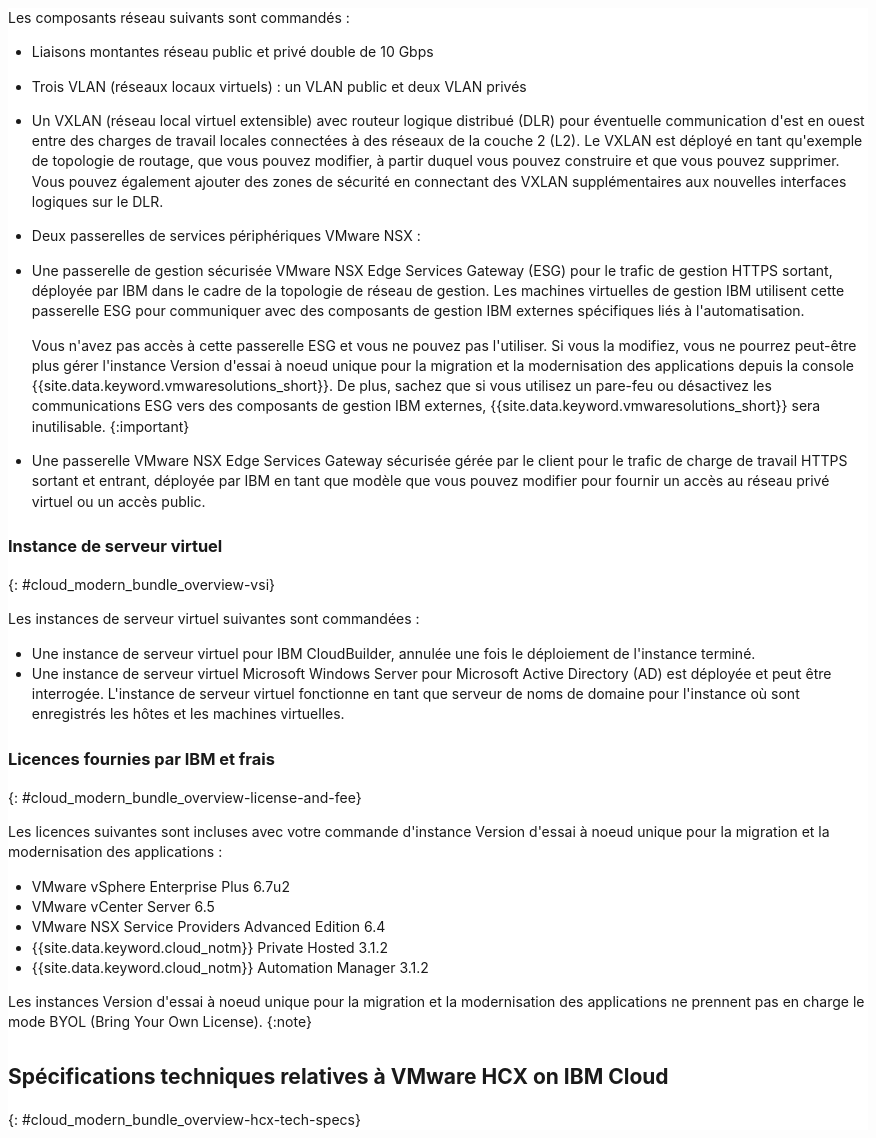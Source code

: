 Les composants réseau suivants sont commandés :
*  Liaisons montantes réseau public et privé double de 10 Gbps
*  Trois VLAN (réseaux locaux virtuels) : un VLAN public et deux VLAN privés
*  Un VXLAN (réseau local virtuel extensible) avec routeur logique distribué (DLR) pour éventuelle communication d'est en ouest entre des charges de travail locales connectées à des réseaux de la couche 2 (L2). Le VXLAN est déployé en tant qu'exemple de topologie de routage, que vous pouvez modifier, à partir duquel vous pouvez construire et que vous pouvez supprimer. Vous pouvez également ajouter des zones de sécurité en connectant des VXLAN supplémentaires aux nouvelles interfaces logiques sur le DLR.
*  Deux passerelles de services périphériques VMware NSX :
  * Une passerelle de gestion sécurisée VMware NSX Edge Services Gateway (ESG) pour le trafic de gestion HTTPS sortant, déployée par IBM dans le cadre de la topologie de réseau de gestion. Les machines virtuelles de gestion IBM utilisent cette passerelle ESG pour communiquer avec des composants de gestion IBM externes spécifiques liés à l'automatisation.

    Vous n'avez pas accès à cette passerelle ESG et vous ne pouvez pas l'utiliser. Si vous la modifiez, vous ne pourrez peut-être plus gérer l'instance Version d'essai à noeud unique pour la migration et la modernisation des applications depuis la console {{site.data.keyword.vmwaresolutions_short}}. De plus, sachez que si vous utilisez un pare-feu ou désactivez les communications ESG vers des composants de gestion IBM externes, {{site.data.keyword.vmwaresolutions_short}} sera inutilisable.
    {:important}
  * Une passerelle VMware NSX Edge Services Gateway sécurisée gérée par le client pour le trafic de charge de travail HTTPS sortant et entrant, déployée par IBM en tant que modèle que vous pouvez modifier pour fournir un accès au réseau privé virtuel ou un accès public.

### Instance de serveur virtuel
{: #cloud_modern_bundle_overview-vsi}

Les instances de serveur virtuel suivantes sont commandées :

* Une instance de serveur virtuel pour IBM CloudBuilder, annulée une fois le déploiement de l'instance terminé.
* Une instance de serveur virtuel Microsoft Windows Server pour Microsoft Active Directory (AD) est déployée et peut être interrogée. L'instance de serveur virtuel fonctionne en tant que serveur de noms de domaine pour l'instance où sont enregistrés les hôtes et les machines virtuelles.

### Licences fournies par IBM et frais
{: #cloud_modern_bundle_overview-license-and-fee}

Les licences suivantes sont incluses avec votre commande d'instance Version d'essai à noeud unique pour la migration et la modernisation des applications :

* VMware vSphere Enterprise Plus 6.7u2
* VMware vCenter Server 6.5
* VMware NSX Service Providers Advanced Edition 6.4
* {{site.data.keyword.cloud_notm}} Private Hosted 3.1.2
* {{site.data.keyword.cloud_notm}} Automation Manager 3.1.2

Les instances Version d'essai à noeud unique pour la migration et la modernisation des applications ne prennent pas en charge le mode BYOL (Bring Your Own License).
{:note}

## Spécifications techniques relatives à VMware HCX on IBM Cloud
{: #cloud_modern_bundle_overview-hcx-tech-specs}
